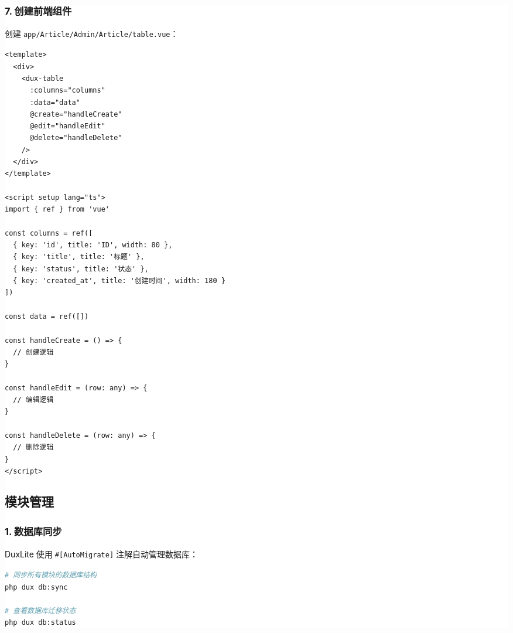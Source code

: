 ### 7. 创建前端组件

创建 `app/Article/Admin/Article/table.vue`：

```vue
<template>
  <div>
    <dux-table
      :columns="columns"
      :data="data"
      @create="handleCreate"
      @edit="handleEdit"
      @delete="handleDelete"
    />
  </div>
</template>

<script setup lang="ts">
import { ref } from 'vue'

const columns = ref([
  { key: 'id', title: 'ID', width: 80 },
  { key: 'title', title: '标题' },
  { key: 'status', title: '状态' },
  { key: 'created_at', title: '创建时间', width: 180 }
])

const data = ref([])

const handleCreate = () => {
  // 创建逻辑
}

const handleEdit = (row: any) => {
  // 编辑逻辑
}

const handleDelete = (row: any) => {
  // 删除逻辑
}
</script>
```

## 模块管理

### 1. 数据库同步

DuxLite 使用 `#[AutoMigrate]` 注解自动管理数据库：

```bash
# 同步所有模块的数据库结构
php dux db:sync

# 查看数据库迁移状态
php dux db:status
```
